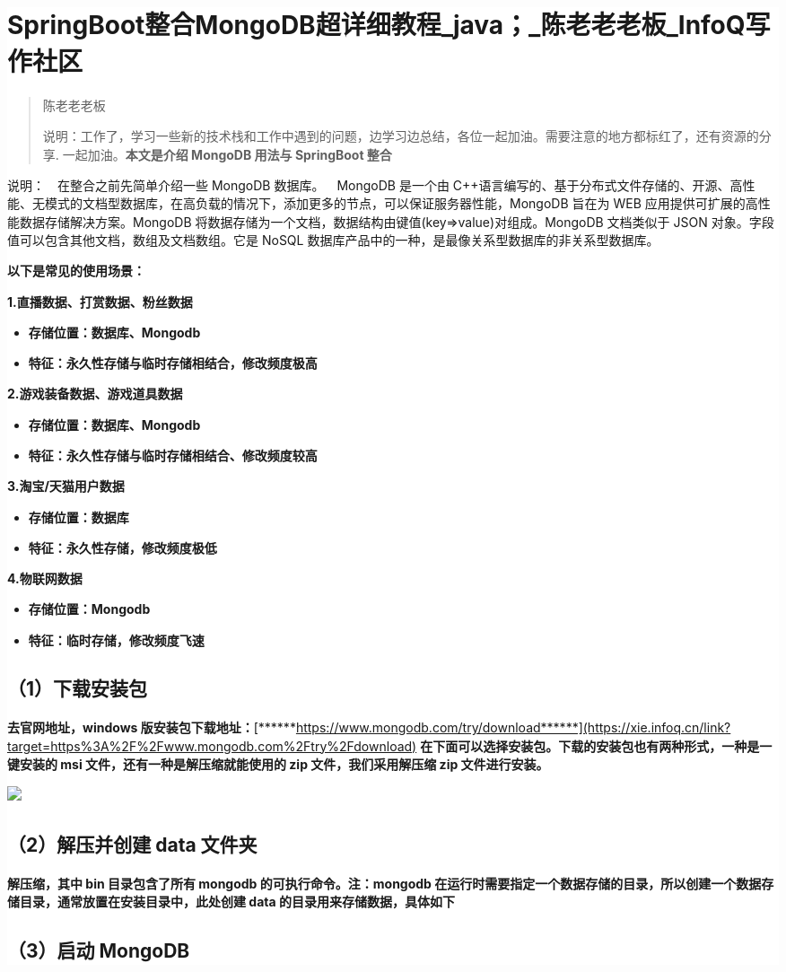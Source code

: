 # SpringBoot整合MongoDB超详细教程_java；_陈老老老板_InfoQ写作社区
> 陈老老老板
> 
> 说明：工作了，学习一些新的技术栈和工作中遇到的问题，边学习边总结，各位一起加油。需要注意的地方都标红了，还有资源的分享. 一起加油。**本文是介绍 MongoDB 用法与 SpringBoot 整合**

说明： 在整合之前先简单介绍一些 MongoDB 数据库。 MongoDB 是一个由 C++语言编写的、基于分布式文件存储的、开源、高性能、无模式的文档型数据库，在高负载的情况下，添加更多的节点，可以保证服务器性能，MongoDB 旨在为 WEB 应用提供可扩展的高性能数据存储解决方案。MongoDB 将数据存储为一个文档，数据结构由键值(key=>value)对组成。MongoDB 文档类似于 JSON 对象。字段值可以包含其他文档，数组及文档数组。它是 NoSQL 数据库产品中的一种，是最像关系型数据库的非关系型数据库。

******以下是常见的使用场景：******

******1.直播数据、打赏数据、粉丝数据******

*   ******存储位置：数据库、Mongodb******
    
*   ******特征：永久性存储与临时存储相结合，修改频度极高******
    

******2.游戏装备数据、游戏道具数据******

*   ******存储位置：数据库、Mongodb******
    
*   ******特征：永久性存储与临时存储相结合、修改频度较高******
    

******3.淘宝/天猫用户数据******

*   ******存储位置：数据库******
    
*   ******特征：永久性存储，修改频度极低******
    

******4.物联网数据******

*   ******存储位置：Mongodb******
    
*   ******特征：临时存储，修改频度飞速******
    

******（1）下载安装包******
--------------------

******去官网地址，windows 版安装包下载地址：******[******https://www.mongodb.com/try/download******](https://xie.infoq.cn/link?target=https%3A%2F%2Fwww.mongodb.com%2Ftry%2Fdownload) ******在下面可以选择安装包。下载的安装包也有两种形式，一种是一键安装的 msi 文件，还有一种是解压缩就能使用的 zip 文件，我们采用解压缩 zip 文件进行安装。******

![](https://img-blog.csdnimg.cn/a7ed178bfcb945f4b4a3c068d0d0cb0d.png)

  

******（2）解压并创建 data 文件夹******
-----------------------------

******解压缩，其中 bin 目录包含了所有 mongodb 的可执行命令。**注：mongodb 在运行时需要指定一个数据存储的目录，所以创建一个数据存储目录，通常放置在安装目录中，此处创建 data 的目录用来存储数据，具体如下********

******（3）启动 MongoDB******
-------------------------
